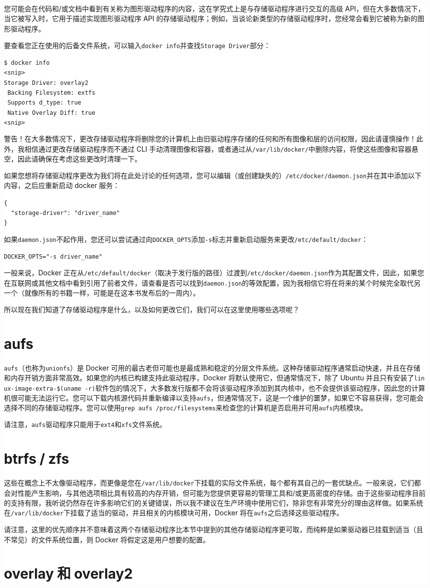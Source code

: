 您可能会在代码和/或文档中看到有关称为图形驱动程序的内容，这在学究式上是与存储驱动程序进行交互的高级 API，但在大多数情况下，当它被写入时，它用于描述实现图形驱动程序 API 的存储驱动程序；例如，当谈论新类型的存储驱动程序时，您经常会看到它被称为新的图形驱动程序。

要查看您正在使用的后备文件系统，可以输入`docker info`并查找`Storage Driver`部分：

```
$ docker info
<snip>
Storage Driver: overlay2
 Backing Filesystem: extfs
 Supports d_type: true
 Native Overlay Diff: true
<snip>
```

警告！在大多数情况下，更改存储驱动程序将删除您的计算机上由旧驱动程序存储的任何和所有图像和层的访问权限，因此请谨慎操作！此外，我相信通过更改存储驱动程序而不通过 CLI 手动清理图像和容器，或者通过从`/var/lib/docker/`中删除内容，将使这些图像和容器悬空，因此请确保在考虑这些更改时清理一下。

如果您想将存储驱动程序更改为我们将在此处讨论的任何选项，您可以编辑（或创建缺失的）`/etc/docker/daemon.json`并在其中添加以下内容，之后应重新启动 docker 服务：

```
{
  "storage-driver": "driver_name"
}
```

如果`daemon.json`不起作用，您还可以尝试通过向`DOCKER_OPTS`添加`-s`标志并重新启动服务来更改`/etc/default/docker`：

```
DOCKER_OPTS="-s driver_name"
```

一般来说，Docker 正在从`/etc/default/docker`（取决于发行版的路径）过渡到`/etc/docker/daemon.json`作为其配置文件，因此，如果您在互联网或其他文档中看到引用了前者文件，请查看是否可以找到`daemon.json`的等效配置，因为我相信它将在将来的某个时候完全取代另一个（就像所有的书籍一样，可能是在这本书发布后的一周内）。

所以现在我们知道了存储驱动程序是什么，以及如何更改它们，我们可以在这里使用哪些选项呢？

# aufs

`aufs`（也称为`unionfs`）是 Docker 可用的最古老但可能也是最成熟和稳定的分层文件系统。这种存储驱动程序通常启动快速，并且在存储和内存开销方面非常高效。如果您的内核已构建支持此驱动程序，Docker 将默认使用它，但通常情况下，除了 Ubuntu 并且只有安装了`linux-image-extra-$(uname -r)`软件包的情况下，大多数发行版都不会将该驱动程序添加到其内核中，也不会提供该驱动程序，因此您的计算机很可能无法运行它。您可以下载内核源代码并重新编译以支持`aufs`，但通常情况下，这是一个维护的噩梦，如果它不容易获得，您可能会选择不同的存储驱动程序。您可以使用`grep aufs /proc/filesystems`来检查您的计算机是否启用并可用`aufs`内核模块。

请注意，`aufs`驱动程序只能用于`ext4`和`xfs`文件系统。

# btrfs / zfs

这些在概念上不太像驱动程序，而更像是您在`/var/lib/docker`下挂载的实际文件系统，每个都有其自己的一套优缺点。一般来说，它们都会对性能产生影响，与其他选项相比具有较高的内存开销，但可能为您提供更容易的管理工具和/或更高密度的存储。由于这些驱动程序目前的支持有限，我听说仍然存在许多影响它们的关键错误，所以我不建议在生产环境中使用它们，除非您有非常充分的理由这样做。如果系统在`/var/lib/docker`下挂载了适当的驱动，并且相关的内核模块可用，Docker 将在`aufs`之后选择这些驱动程序。

请注意，这里的优先顺序并不意味着这两个存储驱动程序比本节中提到的其他存储驱动程序更可取，而纯粹是如果驱动器已挂载到适当（且不常见）的文件系统位置，则 Docker 将假定这是用户想要的配置。

# overlay 和 overlay2
